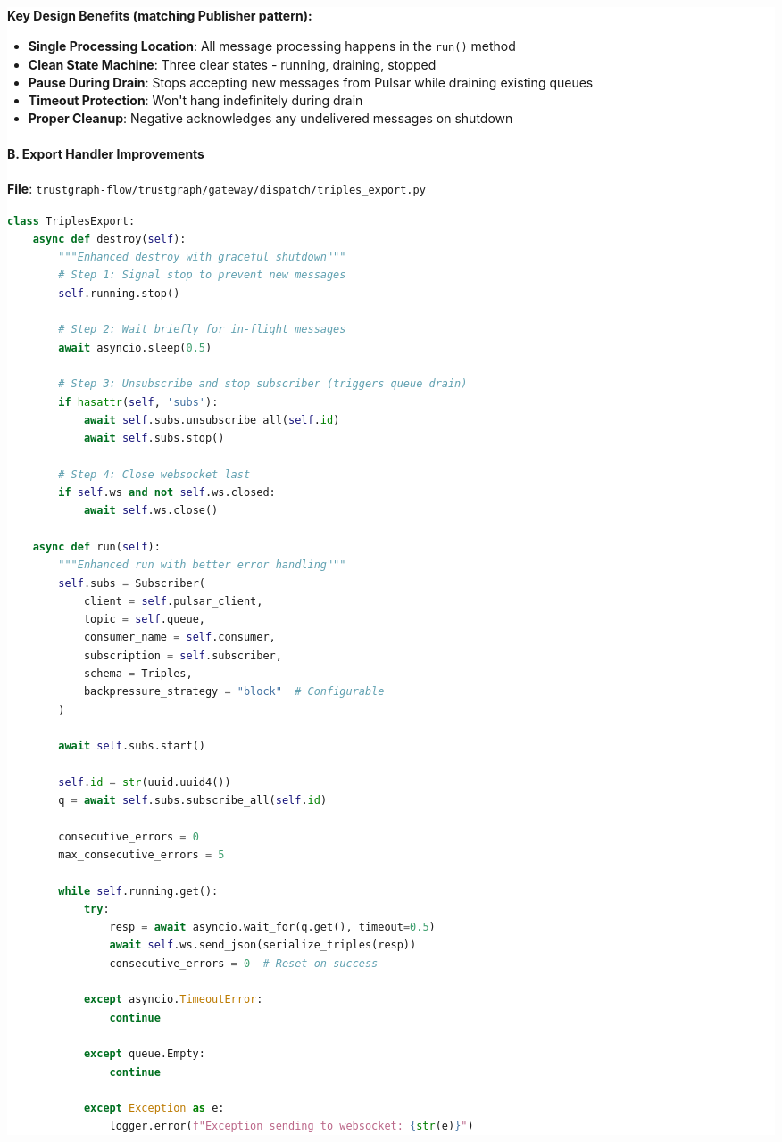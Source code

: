 ```python
```

**Key Design Benefits (matching Publisher pattern):**
- **Single Processing Location**: All message processing happens in the `run()` method
- **Clean State Machine**: Three clear states - running, draining, stopped
- **Pause During Drain**: Stops accepting new messages from Pulsar while draining existing queues
- **Timeout Protection**: Won't hang indefinitely during drain
- **Proper Cleanup**: Negative acknowledges any undelivered messages on shutdown

#### B. Export Handler Improvements

**File**: `trustgraph-flow/trustgraph/gateway/dispatch/triples_export.py`

```python
class TriplesExport:
    async def destroy(self):
        """Enhanced destroy with graceful shutdown"""
        # Step 1: Signal stop to prevent new messages
        self.running.stop()
        
        # Step 2: Wait briefly for in-flight messages
        await asyncio.sleep(0.5)
        
        # Step 3: Unsubscribe and stop subscriber (triggers queue drain)
        if hasattr(self, 'subs'):
            await self.subs.unsubscribe_all(self.id)
            await self.subs.stop()
        
        # Step 4: Close websocket last
        if self.ws and not self.ws.closed:
            await self.ws.close()
            
    async def run(self):
        """Enhanced run with better error handling"""
        self.subs = Subscriber(
            client = self.pulsar_client, 
            topic = self.queue,
            consumer_name = self.consumer, 
            subscription = self.subscriber,
            schema = Triples,
            backpressure_strategy = "block"  # Configurable
        )
        
        await self.subs.start()
        
        self.id = str(uuid.uuid4())
        q = await self.subs.subscribe_all(self.id)
        
        consecutive_errors = 0
        max_consecutive_errors = 5
        
        while self.running.get():
            try:
                resp = await asyncio.wait_for(q.get(), timeout=0.5)
                await self.ws.send_json(serialize_triples(resp))
                consecutive_errors = 0  # Reset on success
                
            except asyncio.TimeoutError:
                continue
                
            except queue.Empty:
                continue
                
            except Exception as e:
                logger.error(f"Exception sending to websocket: {str(e)}")
```